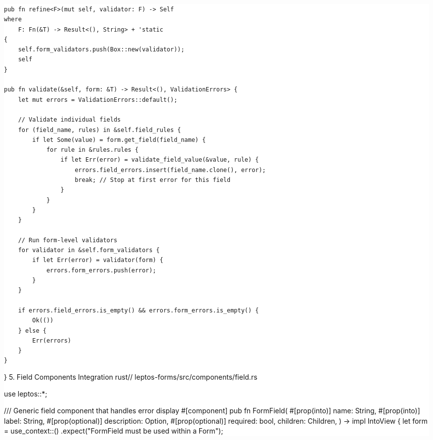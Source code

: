     pub fn refine<F>(mut self, validator: F) -> Self
    where
        F: Fn(&T) -> Result<(), String> + 'static
    {
        self.form_validators.push(Box::new(validator));
        self
    }
    
    pub fn validate(&self, form: &T) -> Result<(), ValidationErrors> {
        let mut errors = ValidationErrors::default();
        
        // Validate individual fields
        for (field_name, rules) in &self.field_rules {
            if let Some(value) = form.get_field(field_name) {
                for rule in &rules.rules {
                    if let Err(error) = validate_field_value(&value, rule) {
                        errors.field_errors.insert(field_name.clone(), error);
                        break; // Stop at first error for this field
                    }
                }
            }
        }
        
        // Run form-level validators
        for validator in &self.form_validators {
            if let Err(error) = validator(form) {
                errors.form_errors.push(error);
            }
        }
        
        if errors.field_errors.is_empty() && errors.form_errors.is_empty() {
            Ok(())
        } else {
            Err(errors)
        }
    }
}
5. Field Components Integration
rust// leptos-forms/src/components/field.rs

use leptos::*;

/// Generic field component that handles error display
#[component]
pub fn FormField(
    #[prop(into)] name: String,
    #[prop(into)] label: String,
    #[prop(optional)] description: Option<String>,
    #[prop(optional)] required: bool,
    children: Children,
) -> impl IntoView {
    let form = use_context::<FormContext>()
        .expect("FormField must be used within a Form");
    